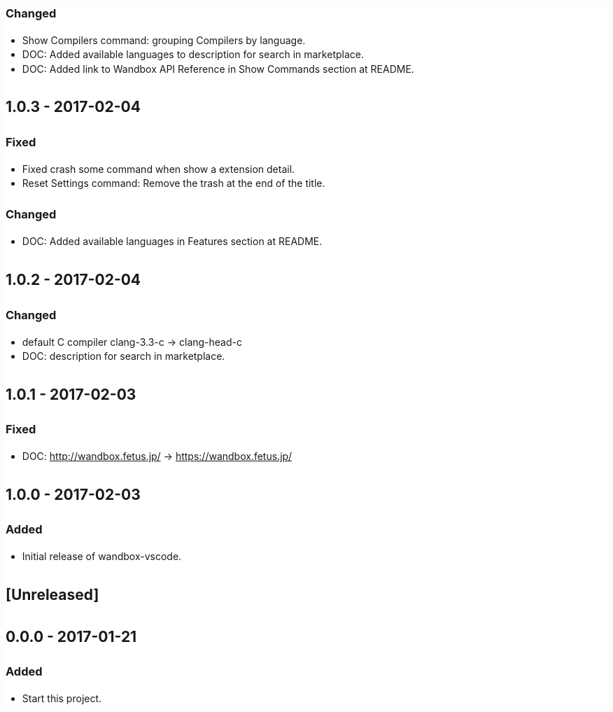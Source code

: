 ### Changed

- Show Compilers command: grouping Compilers by language.
- DOC: Added available languages to description for search in marketplace.
- DOC: Added link to Wandbox API Reference in Show Commands section at README.

## 1.0.3 - 2017-02-04

### Fixed

- Fixed crash some command when show a extension detail.
- Reset Settings command: Remove the trash at the end of the title.

### Changed

- DOC: Added available languages in Features section at README.

## 1.0.2 - 2017-02-04

### Changed

- default C compiler clang-3.3-c → clang-head-c
- DOC: description for search in marketplace.

## 1.0.1 - 2017-02-03

### Fixed

- DOC: http://wandbox.fetus.jp/ → https://wandbox.fetus.jp/

## 1.0.0 - 2017-02-03

### Added

- Initial release of wandbox-vscode.

## [Unreleased]

## 0.0.0 - 2017-01-21

### Added

- Start this project.